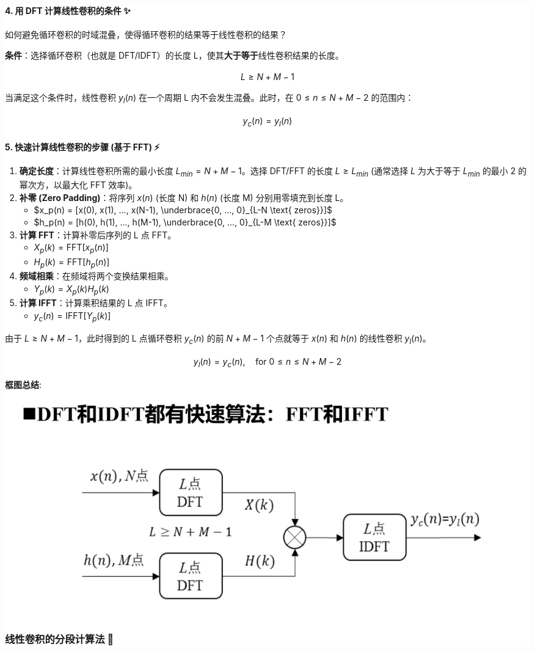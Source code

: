 #### 4. 用 DFT 计算线性卷积的条件 ✨

如何避免循环卷积的时域混叠，使得循环卷积的结果等于线性卷积的结果？

**条件**：选择循环卷积（也就是 DFT/IDFT）的长度 L，使其**大于等于**线性卷积结果的长度。

$$ L \ge N + M - 1 $$

当满足这个条件时，线性卷积 $y_l(n)$ 在一个周期 L 内不会发生混叠。此时，在 $0 \le n \le N+M-2$ 的范围内：

$$ y_c(n) = y_l(n) $$

#### 5. 快速计算线性卷积的步骤 (基于 FFT) ⚡

1.  **确定长度**：计算线性卷积所需的最小长度 $L_{min} = N + M - 1$。选择 DFT/FFT 的长度 $L \ge L_{min}$ (通常选择 $L$ 为大于等于 $L_{min}$ 的最小 2 的幂次方，以最大化 FFT 效率)。
2.  **补零 (Zero Padding)**：将序列 $x(n)$ (长度 N) 和 $h(n)$ (长度 M) 分别用零填充到长度 L。
    *   $x_p(n) = [x(0), x(1), ..., x(N-1), \underbrace{0, ..., 0}_{L-N \text{ zeros}}]$
    *   $h_p(n) = [h(0), h(1), ..., h(M-1), \underbrace{0, ..., 0}_{L-M \text{ zeros}}]$
3.  **计算 FFT**：计算补零后序列的 L 点 FFT。
    *   $X_p(k) = \text{FFT}[x_p(n)]$
    *   $H_p(k) = \text{FFT}[h_p(n)]$
4.  **频域相乘**：在频域将两个变换结果相乘。
    *   $Y_p(k) = X_p(k) H_p(k)$
5.  **计算 IFFT**：计算乘积结果的 L 点 IFFT。
    *   $y_c(n) = \text{IFFT}[Y_p(k)]$

由于 $L \ge N + M - 1$，此时得到的 L 点循环卷积 $y_c(n)$ 的前 $N+M-1$ 个点就等于 $x(n)$ 和 $h(n)$ 的线性卷积 $y_l(n)$。

$$ y_l(n) = y_c(n), \quad \text{for } 0 \le n \le N+M-2 $$

**框图总结**:

![Pasted image 20250408233346](../Pic/Pasted%20image%2020250408233346.png)

### 线性卷积的分段计算法 🧩
